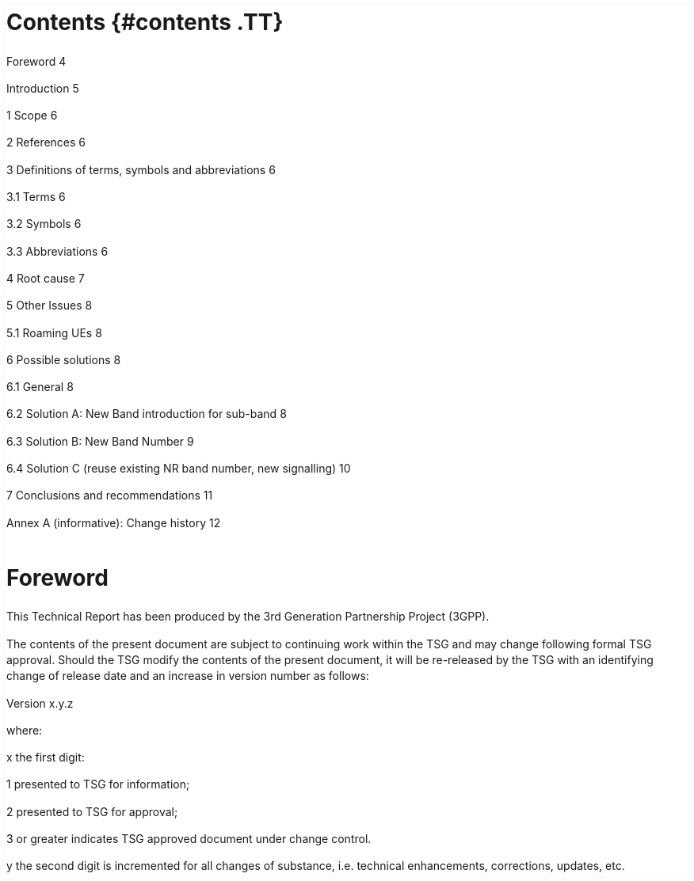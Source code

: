  Contents {#contents .TT}
========

Foreword 4

Introduction 5

1 Scope 6

2 References 6

3 Definitions of terms, symbols and abbreviations 6

3.1 Terms 6

3.2 Symbols 6

3.3 Abbreviations 6

4 Root cause 7

5 Other Issues 8

5.1 Roaming UEs 8

6 Possible solutions 8

6.1 General 8

6.2 Solution A: New Band introduction for sub-band 8

6.3 Solution B: New Band Number 9

6.4 Solution C (reuse existing NR band number, new signalling) 10

7 Conclusions and recommendations 11

Annex A (informative): Change history 12

Foreword
========

This Technical Report has been produced by the 3rd Generation
Partnership Project (3GPP).

The contents of the present document are subject to continuing work
within the TSG and may change following formal TSG approval. Should the
TSG modify the contents of the present document, it will be re-released
by the TSG with an identifying change of release date and an increase in
version number as follows:

Version x.y.z

where:

x the first digit:

1 presented to TSG for information;

2 presented to TSG for approval;

3 or greater indicates TSG approved document under change control.

y the second digit is incremented for all changes of substance, i.e.
technical enhancements, corrections, updates, etc.
